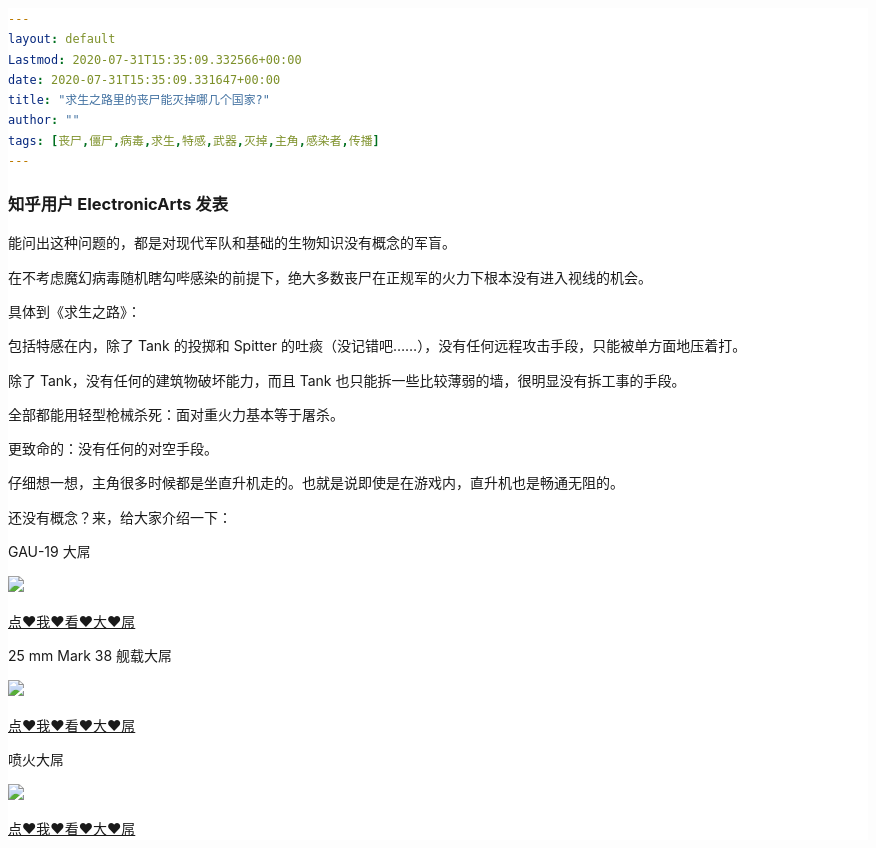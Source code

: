 ```yaml
---
layout: default
Lastmod: 2020-07-31T15:35:09.332566+00:00
date: 2020-07-31T15:35:09.331647+00:00
title: "求生之路里的丧尸能灭掉哪几个国家?"
author: ""
tags: [丧尸,僵尸,病毒,求生,特感,武器,灭掉,主角,感染者,传播]
---
```



    
### 知乎用户 EIectronicArts 发表
    
能问出这种问题的，都是对现代军队和基础的生物知识没有概念的军盲。

在不考虑魔幻病毒随机瞎勾哔感染的前提下，绝大多数丧尸在正规军的火力下根本没有进入视线的机会。

具体到《求生之路》：

包括特感在内，除了 Tank 的投掷和 Spitter 的吐痰（没记错吧……），没有任何远程攻击手段，只能被单方面地压着打。

除了 Tank，没有任何的建筑物破坏能力，而且 Tank 也只能拆一些比较薄弱的墙，很明显没有拆工事的手段。

全部都能用轻型枪械杀死：面对重火力基本等于屠杀。

更致命的：没有任何的对空手段。

仔细想一想，主角很多时候都是坐直升机走的。也就是说即使是在游戏内，直升机也是畅通无阻的。

还没有概念？来，给大家介绍一下：

GAU-19 大屌



![](https://images.weserv.nl/?url=https%3A//pic1.zhimg.com/v2-ecc333241c199700e8a9ea28ad6e4903_r.jpg%3Fsource%3D1940ef5c)

[点❤️我❤️看❤️大❤️屌](https://link.zhihu.com/?target=http%3A//www.navweaps.com/Weapons/WNUS_50cal-GAU-19_MG.php)

25 mm Mark 38 舰载大屌



![](https://images.weserv.nl/?url=https%3A//pic4.zhimg.com/v2-c2151139f3d90a476e0274c5b0dd3ec5_r.jpg%3Fsource%3D1940ef5c)

[点❤️我❤️看❤️大❤️屌](https://link.zhihu.com/?target=http%3A//www.navweaps.com/Weapons/WNUS_25mm_mk38.php)

喷火大屌



![](https://images.weserv.nl/?url=https%3A//pic3.zhimg.com/50/v2-50276c324561c8dc190af158c55148cb_hd.jpg%3Fsource%3D1940ef5c)

[点❤️我❤️看❤️大❤️屌](https://link.zhihu.com/?target=http%3A//kns.cnki.net/KCMS/detail/detail.aspx%3Fdbcode%3DCMFD%26dbname%3DCMFDTEMP%26filename%3D1016222427.nh%26v%3DMjEwMDVMRzZITlhPcUpFYlBJUjhlWDFMdXhZUzdEaDFUM3FUcldNMUZyQ1VSTDJmWmVab0Z5L2tVTHZJVkYyNkc%3D)

